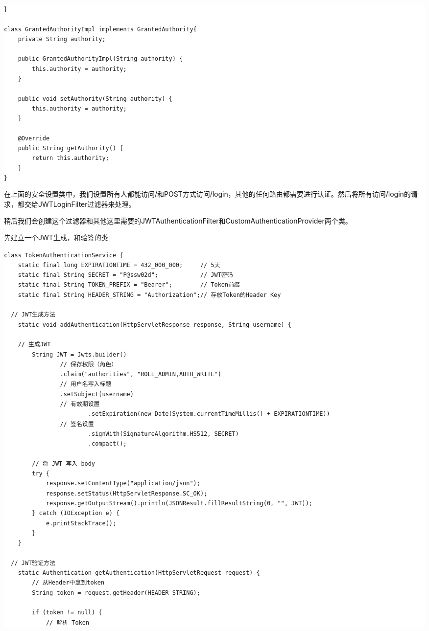 ```
}

class GrantedAuthorityImpl implements GrantedAuthority{
    private String authority;

    public GrantedAuthorityImpl(String authority) {
        this.authority = authority;
    }

    public void setAuthority(String authority) {
        this.authority = authority;
    }

    @Override
    public String getAuthority() {
        return this.authority;
    }
}
```

在上面的安全设置类中，我们设置所有人都能访问/和POST方式访问/login，其他的任何路由都需要进行认证。然后将所有访问/login的请求，都交给JWTLoginFilter过滤器来处理。

稍后我们会创建这个过滤器和其他这里需要的JWTAuthenticationFilter和CustomAuthenticationProvider两个类。

先建立一个JWT生成，和验签的类

```
class TokenAuthenticationService {
    static final long EXPIRATIONTIME = 432_000_000;     // 5天
    static final String SECRET = "P@ssw02d";            // JWT密码
    static final String TOKEN_PREFIX = "Bearer";        // Token前缀
    static final String HEADER_STRING = "Authorization";// 存放Token的Header Key

  // JWT生成方法
    static void addAuthentication(HttpServletResponse response, String username) {

    // 生成JWT
        String JWT = Jwts.builder()
                // 保存权限（角色）
                .claim("authorities", "ROLE_ADMIN,AUTH_WRITE")
                // 用户名写入标题
                .setSubject(username)
                // 有效期设置
                        .setExpiration(new Date(System.currentTimeMillis() + EXPIRATIONTIME))
                // 签名设置
                        .signWith(SignatureAlgorithm.HS512, SECRET)
                        .compact();

        // 将 JWT 写入 body
        try {
            response.setContentType("application/json");
            response.setStatus(HttpServletResponse.SC_OK);
            response.getOutputStream().println(JSONResult.fillResultString(0, "", JWT));
        } catch (IOException e) {
            e.printStackTrace();
        }
    }

  // JWT验证方法
    static Authentication getAuthentication(HttpServletRequest request) {
        // 从Header中拿到token
        String token = request.getHeader(HEADER_STRING);

        if (token != null) {
            // 解析 Token
```